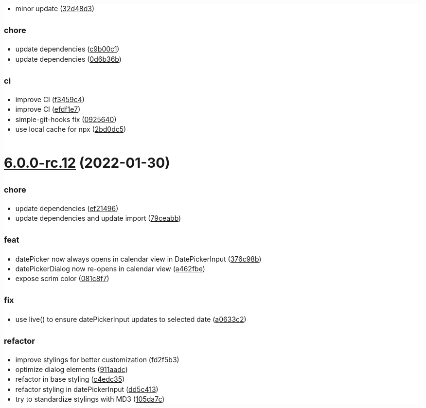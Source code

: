 * minor update ([32d48d3](https://github.com/motss/app-datepicker/commit/32d48d32708759283129deaa7d65fd38268af4cc))

### chore

* update dependencies ([c9b00c1](https://github.com/motss/app-datepicker/commit/c9b00c1bfe8403a65322158cd0e4fe9eea7d1ca6))
* update dependencies ([0d6b36b](https://github.com/motss/app-datepicker/commit/0d6b36bfab84031115f5c430872d9df2d480d970))

### ci

* improve CI ([f3459c4](https://github.com/motss/app-datepicker/commit/f3459c459bffa2e6aeba853b90b7bcc5f06b63db))
* improve CI ([efdf1e7](https://github.com/motss/app-datepicker/commit/efdf1e7a04e1293d3abd8bf7e95726c869d9dc70))
* simple-git-hooks fix ([0925640](https://github.com/motss/app-datepicker/commit/0925640d8630379a6ebbde381593253d5c04e926))
* use local cache for npx ([2bd0dc5](https://github.com/motss/app-datepicker/commit/2bd0dc5c2be26a2b6565f67f0f7aa3981df250a9))



# [6.0.0-rc.12](https://github.com/motss/app-datepicker/compare/v6.0.0-rc.11...v6.0.0-rc.12) (2022-01-30)


### chore

* update dependencies ([ef21496](https://github.com/motss/app-datepicker/commit/ef214962a763d6a5d5ddb505a692479787969924))
* update dependencies and update import ([79ceabb](https://github.com/motss/app-datepicker/commit/79ceabb722cba5c3cee64046e324e7f9483a4dd2))

### feat

* datePicker now always opens in calendar view in DatePickerInput ([376c98b](https://github.com/motss/app-datepicker/commit/376c98bd3482505b9e2dd75941c598772e441ba8))
* datePickerDialog now re-opens in calendar view ([a462fbe](https://github.com/motss/app-datepicker/commit/a462fbef506688108225a651e3df1e33fd21b2e0))
* expose scrim color ([081c8f7](https://github.com/motss/app-datepicker/commit/081c8f744e1d3beb5a8f339993b89a2c68af43cf))

### fix

* use live() to ensure datePickerInput updates to selected date ([a0633c2](https://github.com/motss/app-datepicker/commit/a0633c26d7da69e580eecb1b33229e316153c75e))

### refactor

* improve stylings for better customization ([fd2f5b3](https://github.com/motss/app-datepicker/commit/fd2f5b303b99e0f70c125798ff5903992fc8cc01))
* optimize dialog elements ([911aadc](https://github.com/motss/app-datepicker/commit/911aadcdbc1e959e19ab95d8c769b9f509e81b9c))
* refactor in base styling ([c4edc35](https://github.com/motss/app-datepicker/commit/c4edc353668dc7607bbd6550593366a7f7e433dc))
* refactor styling in datePickerInput ([dd5c413](https://github.com/motss/app-datepicker/commit/dd5c4133fde80efb921cd488bc34e23307febdb6))
* try to standardize stylings with MD3 ([105da7c](https://github.com/motss/app-datepicker/commit/105da7ca3411238fe5b95b394603675cbcfa54a9))
